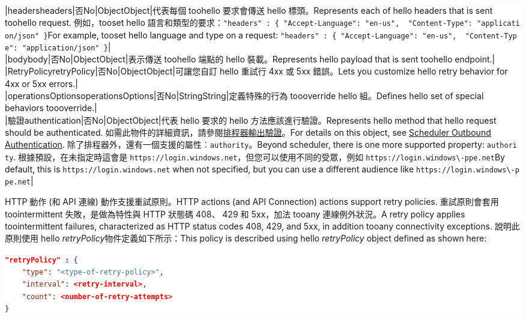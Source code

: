 |<span data-ttu-id="af0c2-398">headers</span><span class="sxs-lookup"><span data-stu-id="af0c2-398">headers</span></span>|<span data-ttu-id="af0c2-399">否</span><span class="sxs-lookup"><span data-stu-id="af0c2-399">No</span></span>|<span data-ttu-id="af0c2-400">Object</span><span class="sxs-lookup"><span data-stu-id="af0c2-400">Object</span></span>|<span data-ttu-id="af0c2-401">代表每個 toohello 要求會傳送 hello 標頭。</span><span class="sxs-lookup"><span data-stu-id="af0c2-401">Represents each of hello headers that is sent toohello request.</span></span> <span data-ttu-id="af0c2-402">例如，tooset hello 語言和類型的要求：`"headers" : { "Accept-Language": "en-us",  "Content-Type": "application/json" }`</span><span class="sxs-lookup"><span data-stu-id="af0c2-402">For example, tooset hello language and type on a request: `"headers" : { "Accept-Language": "en-us",  "Content-Type": "application/json" }`</span></span>|  
|<span data-ttu-id="af0c2-403">body</span><span class="sxs-lookup"><span data-stu-id="af0c2-403">body</span></span>|<span data-ttu-id="af0c2-404">否</span><span class="sxs-lookup"><span data-stu-id="af0c2-404">No</span></span>|<span data-ttu-id="af0c2-405">Object</span><span class="sxs-lookup"><span data-stu-id="af0c2-405">Object</span></span>|<span data-ttu-id="af0c2-406">表示傳送 toohello 端點的 hello 裝載。</span><span class="sxs-lookup"><span data-stu-id="af0c2-406">Represents hello payload that is sent toohello endpoint.</span></span>|  
|<span data-ttu-id="af0c2-407">RetryPolicy</span><span class="sxs-lookup"><span data-stu-id="af0c2-407">retryPolicy</span></span>|<span data-ttu-id="af0c2-408">否</span><span class="sxs-lookup"><span data-stu-id="af0c2-408">No</span></span>|<span data-ttu-id="af0c2-409">Object</span><span class="sxs-lookup"><span data-stu-id="af0c2-409">Object</span></span>|<span data-ttu-id="af0c2-410">可讓您自訂 hello 重試行 4xx 或 5xx 錯誤。</span><span class="sxs-lookup"><span data-stu-id="af0c2-410">Lets you customize hello retry behavior for 4xx or 5xx errors.</span></span>|  
|<span data-ttu-id="af0c2-411">operationsOptions</span><span class="sxs-lookup"><span data-stu-id="af0c2-411">operationsOptions</span></span>|<span data-ttu-id="af0c2-412">否</span><span class="sxs-lookup"><span data-stu-id="af0c2-412">No</span></span>|<span data-ttu-id="af0c2-413">String</span><span class="sxs-lookup"><span data-stu-id="af0c2-413">String</span></span>|<span data-ttu-id="af0c2-414">定義特殊的行為 toooverride hello 組。</span><span class="sxs-lookup"><span data-stu-id="af0c2-414">Defines hello set of special behaviors toooverride.</span></span>|  
|<span data-ttu-id="af0c2-415">驗證</span><span class="sxs-lookup"><span data-stu-id="af0c2-415">authentication</span></span>|<span data-ttu-id="af0c2-416">否</span><span class="sxs-lookup"><span data-stu-id="af0c2-416">No</span></span>|<span data-ttu-id="af0c2-417">Object</span><span class="sxs-lookup"><span data-stu-id="af0c2-417">Object</span></span>|<span data-ttu-id="af0c2-418">代表 hello 要求的 hello 方法應該進行驗證。</span><span class="sxs-lookup"><span data-stu-id="af0c2-418">Represents hello method that hello request should be authenticated.</span></span> <span data-ttu-id="af0c2-419">如需此物件的詳細資訊，請參閱[排程器輸出驗證](https://docs.microsoft.com/azure/scheduler/scheduler-outbound-authentication)。</span><span class="sxs-lookup"><span data-stu-id="af0c2-419">For details on this object, see [Scheduler Outbound Authentication](https://docs.microsoft.com/azure/scheduler/scheduler-outbound-authentication).</span></span> <span data-ttu-id="af0c2-420">除了排程器外，還有一個支援的屬性︰`authority`。</span><span class="sxs-lookup"><span data-stu-id="af0c2-420">Beyond scheduler, there is one more supported property: `authority`.</span></span> <span data-ttu-id="af0c2-421">根據預設，在未指定時這會是 `https://login.windows.net`，但您可以使用不同的受眾，例如 `https://login.windows\-ppe.net`</span><span class="sxs-lookup"><span data-stu-id="af0c2-421">By default, this is `https://login.windows.net` when not specified, but you can use a different audience like `https://login.windows\-ppe.net`</span></span>|  
  
<span data-ttu-id="af0c2-422">HTTP 動作 \(和 API 連線\) 動作支援重試原則。</span><span class="sxs-lookup"><span data-stu-id="af0c2-422">HTTP actions \(and API Connection\) actions support retry policies.</span></span> <span data-ttu-id="af0c2-423">重試原則會套用 toointermittent 失敗，是做為特性與 HTTP 狀態碼 408、 429 和 5xx，加法 tooany 連線例外狀況。</span><span class="sxs-lookup"><span data-stu-id="af0c2-423">A retry policy applies toointermittent failures, characterized as HTTP status codes 408, 429, and 5xx, in addition tooany connectivity exceptions.</span></span> <span data-ttu-id="af0c2-424">說明此原則使用 hello *retryPolicy*物件定義如下所示：</span><span class="sxs-lookup"><span data-stu-id="af0c2-424">This policy is described using hello *retryPolicy* object defined as shown here:</span></span>
  
```json
"retryPolicy" : {
    "type": "<type-of-retry-policy>",
    "interval": <retry-interval>,
    "count": <number-of-retry-attempts>
}
```
  